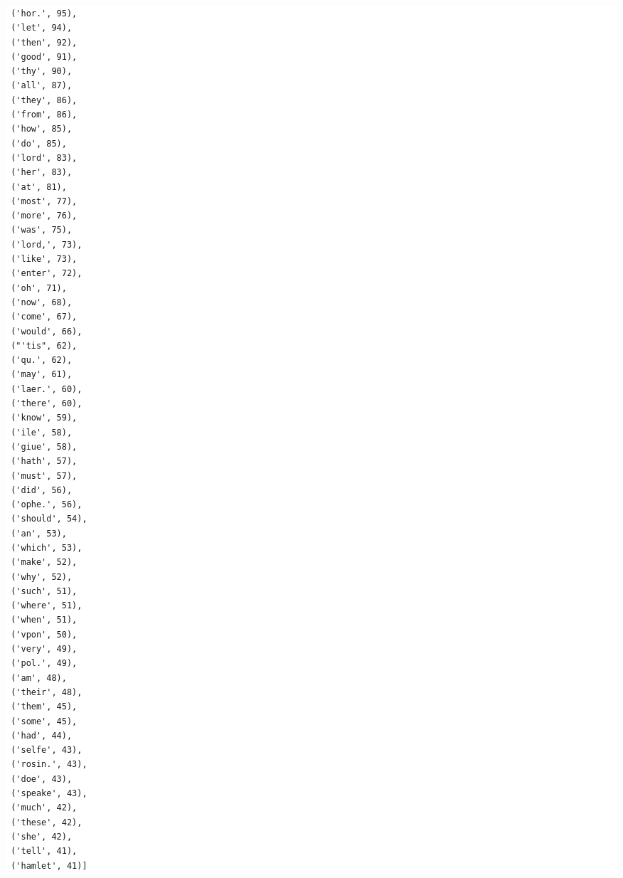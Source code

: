      ('hor.', 95),
     ('let', 94),
     ('then', 92),
     ('good', 91),
     ('thy', 90),
     ('all', 87),
     ('they', 86),
     ('from', 86),
     ('how', 85),
     ('do', 85),
     ('lord', 83),
     ('her', 83),
     ('at', 81),
     ('most', 77),
     ('more', 76),
     ('was', 75),
     ('lord,', 73),
     ('like', 73),
     ('enter', 72),
     ('oh', 71),
     ('now', 68),
     ('come', 67),
     ('would', 66),
     ("'tis", 62),
     ('qu.', 62),
     ('may', 61),
     ('laer.', 60),
     ('there', 60),
     ('know', 59),
     ('ile', 58),
     ('giue', 58),
     ('hath', 57),
     ('must', 57),
     ('did', 56),
     ('ophe.', 56),
     ('should', 54),
     ('an', 53),
     ('which', 53),
     ('make', 52),
     ('why', 52),
     ('such', 51),
     ('where', 51),
     ('when', 51),
     ('vpon', 50),
     ('very', 49),
     ('pol.', 49),
     ('am', 48),
     ('their', 48),
     ('them', 45),
     ('some', 45),
     ('had', 44),
     ('selfe', 43),
     ('rosin.', 43),
     ('doe', 43),
     ('speake', 43),
     ('much', 42),
     ('these', 42),
     ('she', 42),
     ('tell', 41),
     ('hamlet', 41)]

